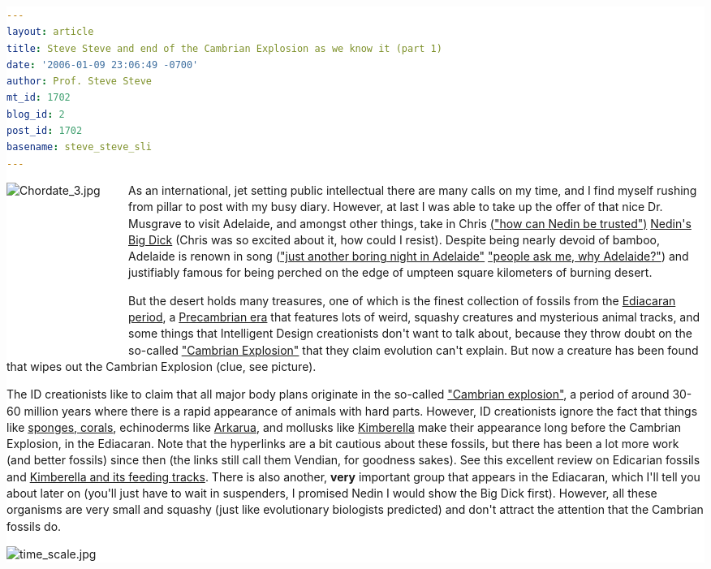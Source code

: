 ```yaml
---
layout: article
title: Steve Steve and end of the Cambrian Explosion as we know it (part 1)
date: '2006-01-09 23:06:49 -0700'
author: Prof. Steve Steve
mt_id: 1702
blog_id: 2
post_id: 1702
basename: steve_steve_sli
---
```

<img src="http://www.pandasthumb.org/archives/stevesteve/ediacaran/Chordate_3.jpg" alt="Chordate_3.jpg" width="150" height="200" style="float:left;" />

As an international, jet setting public intellectual there are many calls on my time, and I find myself rushing from pillar to post with my busy diary. However, at last I was able to take up the offer of that nice Dr. Musgrave to visit Adelaide, and amongst other things, take in Chris [("how can Nedin be trusted")](http://groups.google.com/group/talk.origins/search?group=talk.origins&amp;q=%22How+can+Nedin+be+trusted%22&amp;qt_g=1&amp;searchnow=Search+this+group) [Nedin's Big Dick](http://www.pandasthumb.org/archives/2005/09/science_at_the.html#more) (Chris was so excited about it, how could I resist). Despite being nearly devoid of bamboo, Adelaide is renown in song (["just another boring night in Adelaide"](http://www.schumann.com.au/john/redgum/rg_dontfight_l.html) ["people ask me, why Adelaide?"](http://benfolds.bluni.com/display.php?songid=221)) and justifiably famous for being perched on the edge of umpteen square kilometers of burning desert. 

But the desert holds many treasures, one of which is the finest collection of fossils from the [Ediacaran period](http://www.samuseum.sa.gov.au/page/default.asp?site=1&amp;id=583&amp;fragPage=1), a [Precambrian era](http://en.wikipedia.org/wiki/Precambrian) that features lots of weird, squashy creatures and mysterious animal tracks, and some things that Intelligent Design creationists don't want to talk about, because they throw doubt on the so-called ["Cambrian Explosion"](http://en.wikipedia.org/wiki/Cambrian_explosion) that they claim evolution can't explain. But now a creature has been found that wipes out the Cambrian Explosion (clue, see picture).

The ID creationists like to claim that all major body plans originate in the so-called ["Cambrian explosion"](http://www.discovery.org/articleFiles/PDFs/Cambrian.pdf), a period of around 30-60 million years where there is a rapid appearance of animals with hard parts. However, ID creationists ignore the fact that things like [sponges, corals](http://www.pnas.org/cgi/content/full/97/9/4457), echinoderms like [Arkarua](http://www.ucmp.berkeley.edu/vendian/arkarua.html), and mollusks like [Kimberella](http://www.ucmp.berkeley.edu/vendian/kimberella.html) make their appearance long before the Cambrian Explosion, in the Ediacaran. Note that the hyperlinks are a bit cautious about these fossils, but there has been a lot more work (and better fossils) since then (the links still call them Vendian, for goodness sakes). See this excellent review on Edicarian fossils and [Kimberella and its feeding tracks](http://www.bionet.nsc.ru/live/ppt/Fedonkin_2003.pdf). There is also another, **very** important group that appears in the Ediacaran, which I'll tell you about later on (you'll just have to wait in suspenders, I promised Nedin I would show the Big Dick first). However, all these organisms are very small and squashy (just like evolutionary biologists predicted) and don't attract the attention that the Cambrian fossils do.

<img src="http://www.pandasthumb.org/archives/stevesteve/ediacaran/time_scale.jpg" alt="time_scale.jpg" width="500" height="375" />
